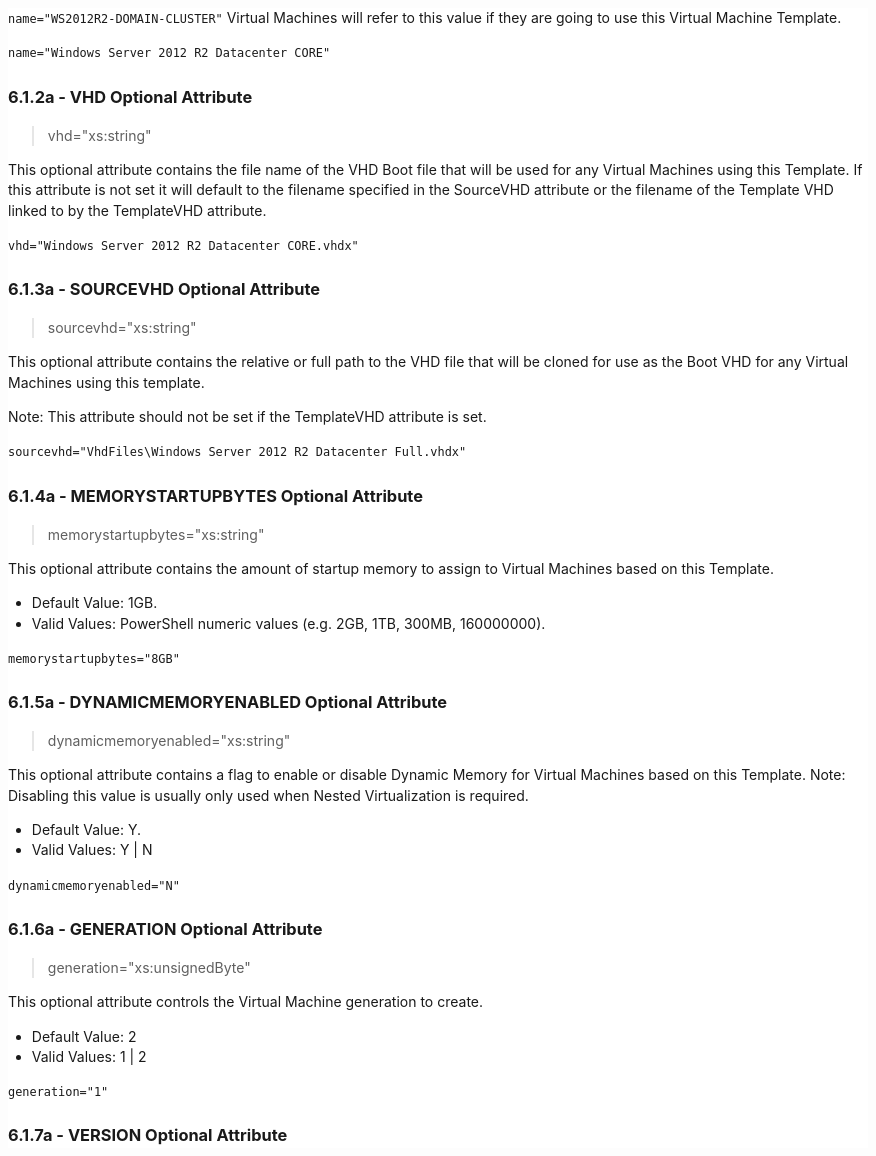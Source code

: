 ```name="WS2012R2-DOMAIN-CLUSTER"```
Virtual Machines will refer to this value if they are going to use this Virtual Machine Template.

```name="Windows Server 2012 R2 Datacenter CORE"```

### 6.1.2a - VHD Optional Attribute

> vhd="xs:string"

This optional attribute contains the file name of the VHD Boot file that will be used for any Virtual Machines using this Template.
If this attribute is not set it will default to the filename specified in the SourceVHD attribute or the filename of the Template VHD linked to by the TemplateVHD attribute.

```vhd="Windows Server 2012 R2 Datacenter CORE.vhdx"```

### 6.1.3a - SOURCEVHD Optional Attribute

> sourcevhd="xs:string"

This optional attribute contains the relative or full path to the VHD file that will be cloned for use as the Boot VHD for any Virtual Machines using this template.

Note: This attribute should not be set if the TemplateVHD attribute is set.

```sourcevhd="VhdFiles\Windows Server 2012 R2 Datacenter Full.vhdx"```

### 6.1.4a - MEMORYSTARTUPBYTES Optional Attribute

> memorystartupbytes="xs:string"

This optional attribute contains the amount of startup memory to assign to Virtual Machines based on this Template.

- Default Value: 1GB.
- Valid Values: PowerShell numeric values (e.g. 2GB, 1TB, 300MB, 160000000).

```memorystartupbytes="8GB"```

### 6.1.5a - DYNAMICMEMORYENABLED Optional Attribute

> dynamicmemoryenabled="xs:string"

This optional attribute contains a flag to enable or disable Dynamic Memory for Virtual Machines based on this Template.
Note: Disabling this value is usually only used when Nested Virtualization is required.

- Default Value: Y.
- Valid Values: Y | N

```dynamicmemoryenabled="N"```

### 6.1.6a - GENERATION Optional Attribute

> generation="xs:unsignedByte"

This optional attribute controls the Virtual Machine generation to create.

- Default Value: 2
- Valid Values: 1 | 2

```generation="1"```

### 6.1.7a - VERSION Optional Attribute

```
